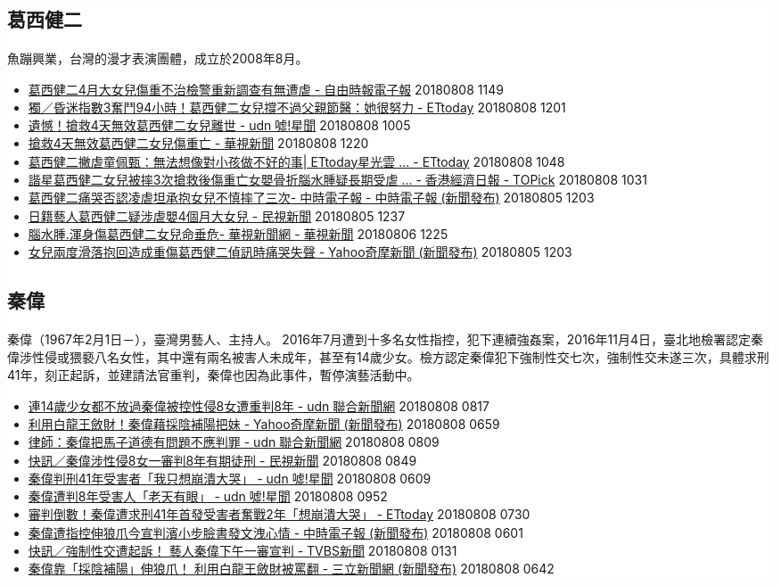 ## 葛西健二

魚蹦興業，台灣的漫才表演團體，成立於2008年8月。
- [葛西健二4月大女兒傷重不治檢警重新調查有無遭虐 - 自由時報電子報](http://news.ltn.com.tw/news/society/breakingnews/2513535 "葛西健二4月大女兒傷重不治檢警重新調查有無遭虐 - 自由時報電子報") 20180808 1149
- [獨／昏迷指數3奮鬥94小時！葛西健二女兒撐不過父親節醫：她很努力 - ETtoday](https://www.ettoday.net/news/20180808/1230919.htm "獨／昏迷指數3奮鬥94小時！葛西健二女兒撐不過父親節醫：她很努力 - ETtoday") 20180808 1201
- [遺憾！搶救4天無效葛西健二女兒離世 - udn 噓!星聞](https://stars.udn.com/star/story/10091/3297992 "遺憾！搶救4天無效葛西健二女兒離世 - udn 噓!星聞") 20180808 1005
- [搶救4天無效葛西健二女兒傷重亡 - 華視新聞](https://news.cts.com.tw/cts/society/201808/201808081933438.html "搶救4天無效葛西健二女兒傷重亡 - 華視新聞") 20180808 1220
- [葛西健二撇虐童佩甄：無法想像對小孩做不好的事| ETtoday星光雲 ... - ETtoday](https://star.ettoday.net/news/1230923 "葛西健二撇虐童佩甄：無法想像對小孩做不好的事| ETtoday星光雲 ... - ETtoday") 20180808 1048
- [諧星葛西健二女兒被摔3次搶救後傷重亡女嬰骨折腦水腫疑長期受虐 ... - 香港經濟日報 - TOPick](https://topick.hket.com/article/2133153/%E8%AB%A7%E6%98%9F%E8%91%9B%E8%A5%BF%E5%81%A5%E4%BA%8C%E5%A5%B3%E5%85%92%E8%A2%AB%E6%91%943%E6%AC%A1%E6%90%B6%E6%95%91%E5%BE%8C%E5%82%B7%E9%87%8D%E4%BA%A1%20%E3%80%80%E5%A5%B3%E5%AC%B0%E9%AA%A8%E6%8A%98%E8%85%A6%E6%B0%B4%E8%85%AB%E7%96%91%E9%95%B7%E6%9C%9F%E5%8F%97%E8%99%90 "諧星葛西健二女兒被摔3次搶救後傷重亡女嬰骨折腦水腫疑長期受虐 ... - 香港經濟日報 - TOPick") 20180808 1031
- [葛西健二痛哭否認凌虐坦承抱女兒不慎摔了三次- 中時電子報 - 中時電子報 (新聞發布)](http://www.chinatimes.com/realtimenews/20180805002476-260402 "葛西健二痛哭否認凌虐坦承抱女兒不慎摔了三次- 中時電子報 - 中時電子報 (新聞發布)") 20180805 1203
- [日籍藝人葛西健二疑涉虐嬰4個月大女兒 - 民視新聞](https://news.ftv.com.tw/news/detail/2018805S09M1 "日籍藝人葛西健二疑涉虐嬰4個月大女兒 - 民視新聞") 20180805 1237
- [腦水腫.渾身傷葛西健二女兒命垂危- 華視新聞網 - 華視新聞](https://news.cts.com.tw/cts/society/201808/201808061933211.html "腦水腫.渾身傷葛西健二女兒命垂危- 華視新聞網 - 華視新聞") 20180806 1225
- [女兒兩度滑落抱回造成重傷葛西健二偵訊時痛哭失聲 - Yahoo奇摩新聞 (新聞發布)](https://tw.news.yahoo.com/%E8%91%9B%E8%A5%BF%E5%81%A5%E4%BA%8C%E5%A5%B3%E5%85%92%E7%96%91%E9%81%AD%E8%99%90-%E5%91%BD%E5%8D%B1%E8%A7%80%E5%AF%9F%E4%B8%AD-102800410.html "女兒兩度滑落抱回造成重傷葛西健二偵訊時痛哭失聲 - Yahoo奇摩新聞 (新聞發布)") 20180805 1203

## 秦偉

秦偉（1967年2月1日－），臺灣男藝人、主持人。
2016年7月遭到十多名女性指控，犯下連續強姦案，2016年11月4日，臺北地檢署認定秦偉涉性侵或猥褻八名女性，其中還有兩名被害人未成年，甚至有14歲少女。檢方認定秦偉犯下強制性交七次，強制性交未遂三次，具體求刑41年，刻正起訴，並建請法官重判，秦偉也因為此事件，暫停演藝活動中。
- [連14歲少女都不放過秦偉被控性侵8女遭重判8年 - udn 聯合新聞網](https://udn.com/news/story/7321/3297690 "連14歲少女都不放過秦偉被控性侵8女遭重判8年 - udn 聯合新聞網") 20180808 0817
- [利用白龍王斂財！秦偉藉採陰補陽把妹 - Yahoo奇摩新聞 (新聞發布)](https://tw.news.yahoo.com/%E5%88%A9%E7%94%A8%E7%99%BD%E9%BE%8D%E7%8E%8B%E6%96%82%E8%B2%A1-%E7%A7%A6%E5%81%89%E8%97%89%E6%8E%A1%E9%99%B0%E8%A3%9C%E9%99%BD%E6%8A%8A%E5%A6%B9-064505223.html "利用白龍王斂財！秦偉藉採陰補陽把妹 - Yahoo奇摩新聞 (新聞發布)") 20180808 0659
- [律師：秦偉把馬子道德有問題不應判罪 - udn 聯合新聞網](https://udn.com/news/story/7315/3297692?from=udn-catebreaknews_ch2 "律師：秦偉把馬子道德有問題不應判罪 - udn 聯合新聞網") 20180808 0809
- [快訊／秦偉涉性侵8女一審判8年有期徒刑 - 民視新聞](https://news.ftv.com.tw/news/detail/2018808W0005 "快訊／秦偉涉性侵8女一審判8年有期徒刑 - 民視新聞") 20180808 0849
- [秦偉判刑41年受害者「我只想崩潰大哭」 - udn 噓!星聞](https://stars.udn.com/star/story/10092/3297351 "秦偉判刑41年受害者「我只想崩潰大哭」 - udn 噓!星聞") 20180808 0609
- [秦偉遭判8年受害人「老天有眼」 - udn 噓!星聞](https://stars.udn.com/star/story/10092/3297952 "秦偉遭判8年受害人「老天有眼」 - udn 噓!星聞") 20180808 0952
- [審判倒數！秦偉遭求刑41年首發受害者奮戰2年「想崩潰大哭」 - ETtoday](https://star.ettoday.net/news/1230624 "審判倒數！秦偉遭求刑41年首發受害者奮戰2年「想崩潰大哭」 - ETtoday") 20180808 0730
- [秦偉遭指控伸狼爪今宣判濱小步臉書發文洩心情 - 中時電子報 (新聞發布)](http://www.chinatimes.com/realtimenews/20180808002548-260404 "秦偉遭指控伸狼爪今宣判濱小步臉書發文洩心情 - 中時電子報 (新聞發布)") 20180808 0601
- [快訊／強制性交遭起訴！ 藝人秦偉下午一審宣判 - TVBS新聞](https://news.tvbs.com.tw/local/969681 "快訊／強制性交遭起訴！ 藝人秦偉下午一審宣判 - TVBS新聞") 20180808 0131
- [秦偉靠「採陰補陽」伸狼爪！ 利用白龍王斂財被罵翻 - 三立新聞網 (新聞發布)](https://www.setn.com/News.aspx?NewsID=413819 "秦偉靠「採陰補陽」伸狼爪！ 利用白龍王斂財被罵翻 - 三立新聞網 (新聞發布)") 20180808 0642
